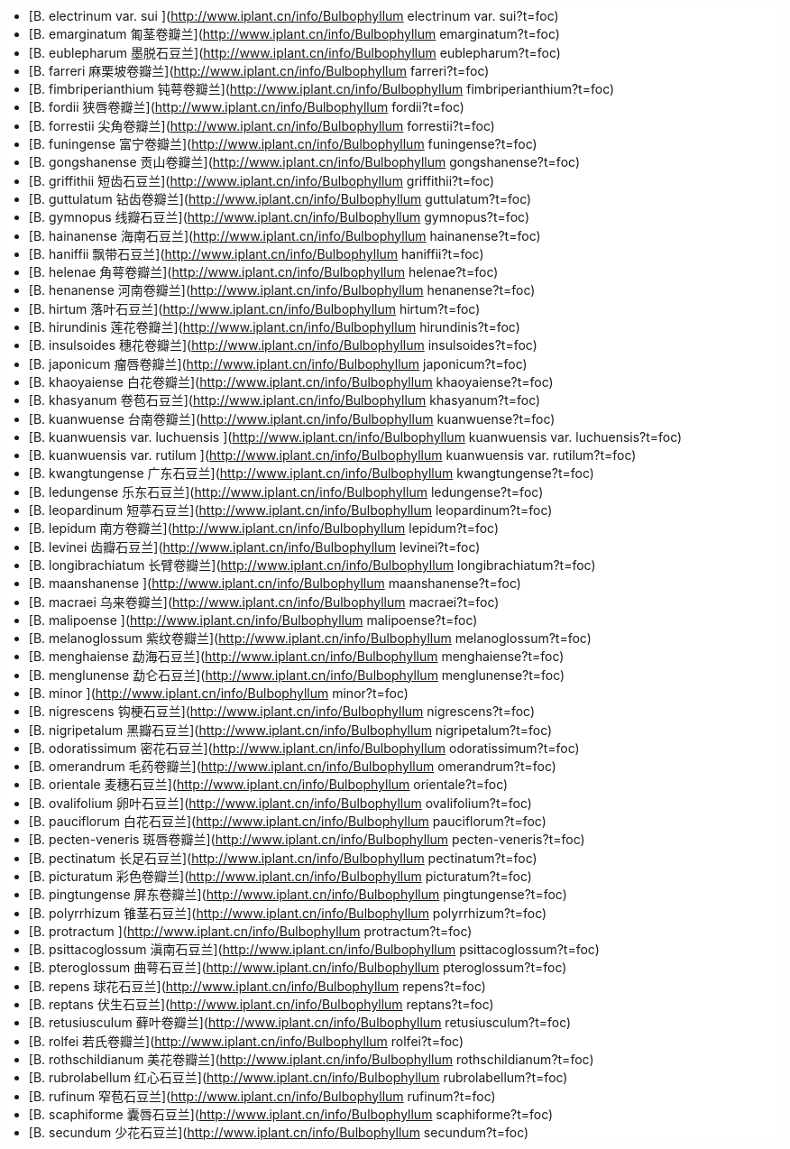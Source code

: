 * [B.  electrinum var. sui  ](http://www.iplant.cn/info/Bulbophyllum electrinum var. sui?t=foc)
* [B.  emarginatum  匍茎卷瓣兰](http://www.iplant.cn/info/Bulbophyllum emarginatum?t=foc)
* [B.  eublepharum  墨脱石豆兰](http://www.iplant.cn/info/Bulbophyllum eublepharum?t=foc)
* [B.  farreri  麻栗坡卷瓣兰](http://www.iplant.cn/info/Bulbophyllum farreri?t=foc)
* [B.  fimbriperianthium  钝萼卷瓣兰](http://www.iplant.cn/info/Bulbophyllum fimbriperianthium?t=foc)
* [B.  fordii  狭唇卷瓣兰](http://www.iplant.cn/info/Bulbophyllum fordii?t=foc)
* [B.  forrestii  尖角卷瓣兰](http://www.iplant.cn/info/Bulbophyllum forrestii?t=foc)
* [B.  funingense  富宁卷瓣兰](http://www.iplant.cn/info/Bulbophyllum funingense?t=foc)
* [B.  gongshanense  贡山卷瓣兰](http://www.iplant.cn/info/Bulbophyllum gongshanense?t=foc)
* [B.  griffithii  短齿石豆兰](http://www.iplant.cn/info/Bulbophyllum griffithii?t=foc)
* [B.  guttulatum  钻齿卷瓣兰](http://www.iplant.cn/info/Bulbophyllum guttulatum?t=foc)
* [B.  gymnopus  线瓣石豆兰](http://www.iplant.cn/info/Bulbophyllum gymnopus?t=foc)
* [B.  hainanense  海南石豆兰](http://www.iplant.cn/info/Bulbophyllum hainanense?t=foc)
* [B.  haniffii  飘带石豆兰](http://www.iplant.cn/info/Bulbophyllum haniffii?t=foc)
* [B.  helenae  角萼卷瓣兰](http://www.iplant.cn/info/Bulbophyllum helenae?t=foc)
* [B.  henanense  河南卷瓣兰](http://www.iplant.cn/info/Bulbophyllum henanense?t=foc)
* [B.  hirtum  落叶石豆兰](http://www.iplant.cn/info/Bulbophyllum hirtum?t=foc)
* [B.  hirundinis  莲花卷瓣兰](http://www.iplant.cn/info/Bulbophyllum hirundinis?t=foc)
* [B.  insulsoides  穗花卷瓣兰](http://www.iplant.cn/info/Bulbophyllum insulsoides?t=foc)
* [B.  japonicum  瘤唇卷瓣兰](http://www.iplant.cn/info/Bulbophyllum japonicum?t=foc)
* [B.  khaoyaiense  白花卷瓣兰](http://www.iplant.cn/info/Bulbophyllum khaoyaiense?t=foc)
* [B.  khasyanum  卷苞石豆兰](http://www.iplant.cn/info/Bulbophyllum khasyanum?t=foc)
* [B.  kuanwuense  台南卷瓣兰](http://www.iplant.cn/info/Bulbophyllum kuanwuense?t=foc)
* [B.  kuanwuensis var. luchuensis  ](http://www.iplant.cn/info/Bulbophyllum kuanwuensis var. luchuensis?t=foc)
* [B.  kuanwuensis var. rutilum  ](http://www.iplant.cn/info/Bulbophyllum kuanwuensis var. rutilum?t=foc)
* [B.  kwangtungense  广东石豆兰](http://www.iplant.cn/info/Bulbophyllum kwangtungense?t=foc)
* [B.  ledungense  乐东石豆兰](http://www.iplant.cn/info/Bulbophyllum ledungense?t=foc)
* [B.  leopardinum  短葶石豆兰](http://www.iplant.cn/info/Bulbophyllum leopardinum?t=foc)
* [B.  lepidum  南方卷瓣兰](http://www.iplant.cn/info/Bulbophyllum lepidum?t=foc)
* [B.  levinei  齿瓣石豆兰](http://www.iplant.cn/info/Bulbophyllum levinei?t=foc)
* [B.  longibrachiatum  长臂卷瓣兰](http://www.iplant.cn/info/Bulbophyllum longibrachiatum?t=foc)
* [B.  maanshanense  ](http://www.iplant.cn/info/Bulbophyllum maanshanense?t=foc)
* [B.  macraei  乌来卷瓣兰](http://www.iplant.cn/info/Bulbophyllum macraei?t=foc)
* [B.  malipoense  ](http://www.iplant.cn/info/Bulbophyllum malipoense?t=foc)
* [B.  melanoglossum  紫纹卷瓣兰](http://www.iplant.cn/info/Bulbophyllum melanoglossum?t=foc)
* [B.  menghaiense  勐海石豆兰](http://www.iplant.cn/info/Bulbophyllum menghaiense?t=foc)
* [B.  menglunense  勐仑石豆兰](http://www.iplant.cn/info/Bulbophyllum menglunense?t=foc)
* [B.  minor  ](http://www.iplant.cn/info/Bulbophyllum minor?t=foc)
* [B.  nigrescens  钩梗石豆兰](http://www.iplant.cn/info/Bulbophyllum nigrescens?t=foc)
* [B.  nigripetalum  黑瓣石豆兰](http://www.iplant.cn/info/Bulbophyllum nigripetalum?t=foc)
* [B.  odoratissimum  密花石豆兰](http://www.iplant.cn/info/Bulbophyllum odoratissimum?t=foc)
* [B.  omerandrum  毛药卷瓣兰](http://www.iplant.cn/info/Bulbophyllum omerandrum?t=foc)
* [B.  orientale  麦穗石豆兰](http://www.iplant.cn/info/Bulbophyllum orientale?t=foc)
* [B.  ovalifolium  卵叶石豆兰](http://www.iplant.cn/info/Bulbophyllum ovalifolium?t=foc)
* [B.  pauciflorum  白花石豆兰](http://www.iplant.cn/info/Bulbophyllum pauciflorum?t=foc)
* [B.  pecten-veneris  斑唇卷瓣兰](http://www.iplant.cn/info/Bulbophyllum pecten-veneris?t=foc)
* [B.  pectinatum  长足石豆兰](http://www.iplant.cn/info/Bulbophyllum pectinatum?t=foc)
* [B.  picturatum  彩色卷瓣兰](http://www.iplant.cn/info/Bulbophyllum picturatum?t=foc)
* [B.  pingtungense  屏东卷瓣兰](http://www.iplant.cn/info/Bulbophyllum pingtungense?t=foc)
* [B.  polyrrhizum  锥茎石豆兰](http://www.iplant.cn/info/Bulbophyllum polyrrhizum?t=foc)
* [B.  protractum  ](http://www.iplant.cn/info/Bulbophyllum protractum?t=foc)
* [B.  psittacoglossum  滇南石豆兰](http://www.iplant.cn/info/Bulbophyllum psittacoglossum?t=foc)
* [B.  pteroglossum  曲萼石豆兰](http://www.iplant.cn/info/Bulbophyllum pteroglossum?t=foc)
* [B.  repens  球花石豆兰](http://www.iplant.cn/info/Bulbophyllum repens?t=foc)
* [B.  reptans  伏生石豆兰](http://www.iplant.cn/info/Bulbophyllum reptans?t=foc)
* [B.  retusiusculum  藓叶卷瓣兰](http://www.iplant.cn/info/Bulbophyllum retusiusculum?t=foc)
* [B.  rolfei  若氏卷瓣兰](http://www.iplant.cn/info/Bulbophyllum rolfei?t=foc)
* [B.  rothschildianum  美花卷瓣兰](http://www.iplant.cn/info/Bulbophyllum rothschildianum?t=foc)
* [B.  rubrolabellum  红心石豆兰](http://www.iplant.cn/info/Bulbophyllum rubrolabellum?t=foc)
* [B.  rufinum  窄苞石豆兰](http://www.iplant.cn/info/Bulbophyllum rufinum?t=foc)
* [B.  scaphiforme  囊唇石豆兰](http://www.iplant.cn/info/Bulbophyllum scaphiforme?t=foc)
* [B.  secundum  少花石豆兰](http://www.iplant.cn/info/Bulbophyllum secundum?t=foc)